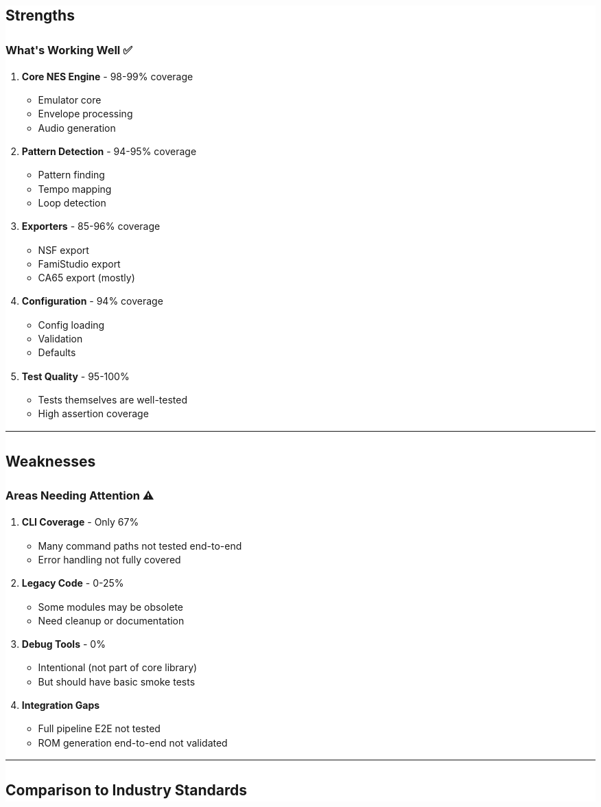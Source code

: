 
## Strengths

### What's Working Well ✅

1. **Core NES Engine** - 98-99% coverage
   - Emulator core
   - Envelope processing
   - Audio generation

2. **Pattern Detection** - 94-95% coverage
   - Pattern finding
   - Tempo mapping
   - Loop detection

3. **Exporters** - 85-96% coverage
   - NSF export
   - FamiStudio export
   - CA65 export (mostly)

4. **Configuration** - 94% coverage
   - Config loading
   - Validation
   - Defaults

5. **Test Quality** - 95-100%
   - Tests themselves are well-tested
   - High assertion coverage

---

## Weaknesses

### Areas Needing Attention ⚠️

1. **CLI Coverage** - Only 67%
   - Many command paths not tested end-to-end
   - Error handling not fully covered

2. **Legacy Code** - 0-25%
   - Some modules may be obsolete
   - Need cleanup or documentation

3. **Debug Tools** - 0%
   - Intentional (not part of core library)
   - But should have basic smoke tests

4. **Integration Gaps**
   - Full pipeline E2E not tested
   - ROM generation end-to-end not validated

---

## Comparison to Industry Standards
